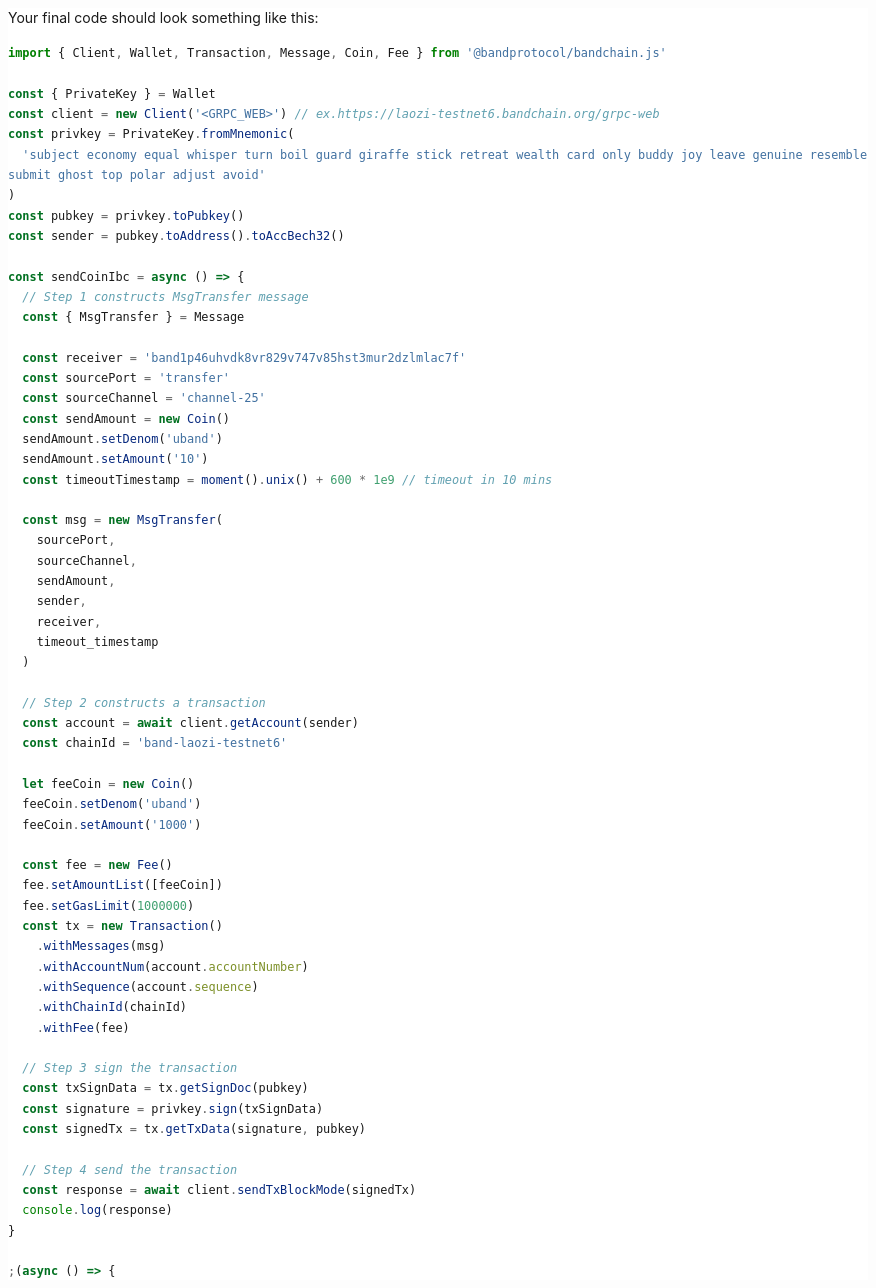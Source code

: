 Your final code should look something like this:

```js
import { Client, Wallet, Transaction, Message, Coin, Fee } from '@bandprotocol/bandchain.js'

const { PrivateKey } = Wallet
const client = new Client('<GRPC_WEB>') // ex.https://laozi-testnet6.bandchain.org/grpc-web
const privkey = PrivateKey.fromMnemonic(
  'subject economy equal whisper turn boil guard giraffe stick retreat wealth card only buddy joy leave genuine resemble submit ghost top polar adjust avoid'
)
const pubkey = privkey.toPubkey()
const sender = pubkey.toAddress().toAccBech32()

const sendCoinIbc = async () => {
  // Step 1 constructs MsgTransfer message
  const { MsgTransfer } = Message

  const receiver = 'band1p46uhvdk8vr829v747v85hst3mur2dzlmlac7f'
  const sourcePort = 'transfer'
  const sourceChannel = 'channel-25'
  const sendAmount = new Coin()
  sendAmount.setDenom('uband')
  sendAmount.setAmount('10')
  const timeoutTimestamp = moment().unix() + 600 * 1e9 // timeout in 10 mins

  const msg = new MsgTransfer(
    sourcePort,
    sourceChannel,
    sendAmount,
    sender,
    receiver,
    timeout_timestamp
  )

  // Step 2 constructs a transaction
  const account = await client.getAccount(sender)
  const chainId = 'band-laozi-testnet6'

  let feeCoin = new Coin()
  feeCoin.setDenom('uband')
  feeCoin.setAmount('1000')

  const fee = new Fee()
  fee.setAmountList([feeCoin])
  fee.setGasLimit(1000000)
  const tx = new Transaction()
    .withMessages(msg)
    .withAccountNum(account.accountNumber)
    .withSequence(account.sequence)
    .withChainId(chainId)
    .withFee(fee)

  // Step 3 sign the transaction
  const txSignData = tx.getSignDoc(pubkey)
  const signature = privkey.sign(txSignData)
  const signedTx = tx.getTxData(signature, pubkey)

  // Step 4 send the transaction
  const response = await client.sendTxBlockMode(signedTx)
  console.log(response)
}

;(async () => {
```

[`gettxdata`]: /develop/developer-tools/bandchain.js/transaction#gettxdata-signature-publickey
[`getsigndoc`]: /develop/developer-tools/bandchain.js/transaction#getsigndoc
[`getchainid`]: /develop/developer-tools/bandchain.js/client#getchainid
[`getaccount`]: /develop/developer-tools/bandchain.js/client#getaccount-address
[`withsender`]: /develop/developer-tools/bandchain.js/transaction#withsender-client-sender
[`msgrequestdata`]: /core-concepts/oracle-modules#msgrequestdata
[`msgsend`]: https://docs.cosmos.network/v0.45/modules/bank/03_messages.html
[`transaction`]: /develop/developer-tools/bandchain.js/transaction#transaction-module
[`account`]: https://docs.cosmos.network/v0.45/basics/accounts.html
[`sendtxblockmode`]: /develop/developer-tools/bandchain.js/client#sendtxblockmode-txbytes
[`sendtxsyncmode`]: /develop/developer-tools/bandchain.js/client#sendtxsyncmode-txbytes
[`sendtxasyncmode`]: /develop/developer-tools/bandchain.js/client#sendtxasyncmode-data
[`privatekey`]: /develop/developer-tools/bandchain.js/wallet#privatekey
[`client`]: /develop/developer-tools/bandchain.js/client#client-module
[`coin`]: https://docs.cosmos.network/v0.45/core/proto-docs.html
[`address`]: /develop/developer-tools/bandchain.js/wallet#address
[`getreferencedata`]: /develop/developer-tools/bandchain.js/client#getreferencedata-pairs-mincount-askcount
[`sign`]: /develop/developer-tools/bandchain.js/wallet#sign-msg
[`ibc`]: /core-concepts/cosmos-ibc